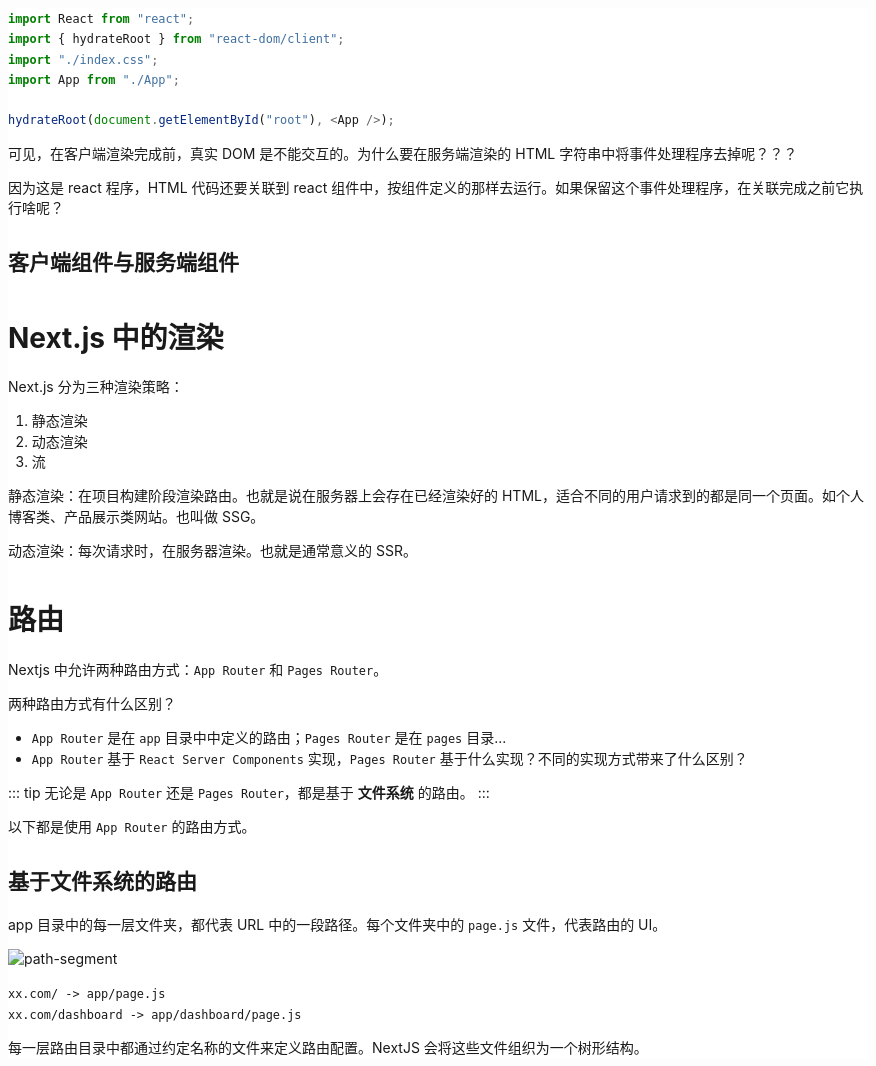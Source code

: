 ```js
import React from "react";
import { hydrateRoot } from "react-dom/client";
import "./index.css";
import App from "./App";

hydrateRoot(document.getElementById("root"), <App />);
```

可见，在客户端渲染完成前，真实 DOM 是不能交互的。为什么要在服务端渲染的 HTML 字符串中将事件处理程序去掉呢？？？

因为这是 react 程序，HTML 代码还要关联到 react 组件中，按组件定义的那样去运行。如果保留这个事件处理程序，在关联完成之前它执行啥呢？

## 客户端组件与服务端组件

# Next.js 中的渲染

Next.js 分为三种渲染策略：

1. 静态渲染
2. 动态渲染
3. 流

静态渲染：在项目构建阶段渲染路由。也就是说在服务器上会存在已经渲染好的 HTML，适合不同的用户请求到的都是同一个页面。如个人博客类、产品展示类网站。也叫做 SSG。

动态渲染：每次请求时，在服务器渲染。也就是通常意义的 SSR。

# 路由

Nextjs 中允许两种路由方式：`App Router` 和 `Pages Router`。

两种路由方式有什么区别？

- `App Router` 是在 `app` 目录中中定义的路由；`Pages Router` 是在 `pages` 目录...
- `App Router` 基于 `React Server Components` 实现，`Pages Router` 基于什么实现？不同的实现方式带来了什么区别？

::: tip
无论是 `App Router` 还是 `Pages Router`，都是基于 **文件系统** 的路由。
:::

以下都是使用 `App Router` 的路由方式。

## 基于文件系统的路由

app 目录中的每一层文件夹，都代表 URL 中的一段路径。每个文件夹中的 `page.js` 文件，代表路由的 UI。

![path-segment](../../public/framework/nextjs/route-segments-to-path-segments.avif)

```
xx.com/ -> app/page.js
xx.com/dashboard -> app/dashboard/page.js
```

每一层路由目录中都通过约定名称的文件来定义路由配置。NextJS 会将这些文件组织为一个树形结构。
